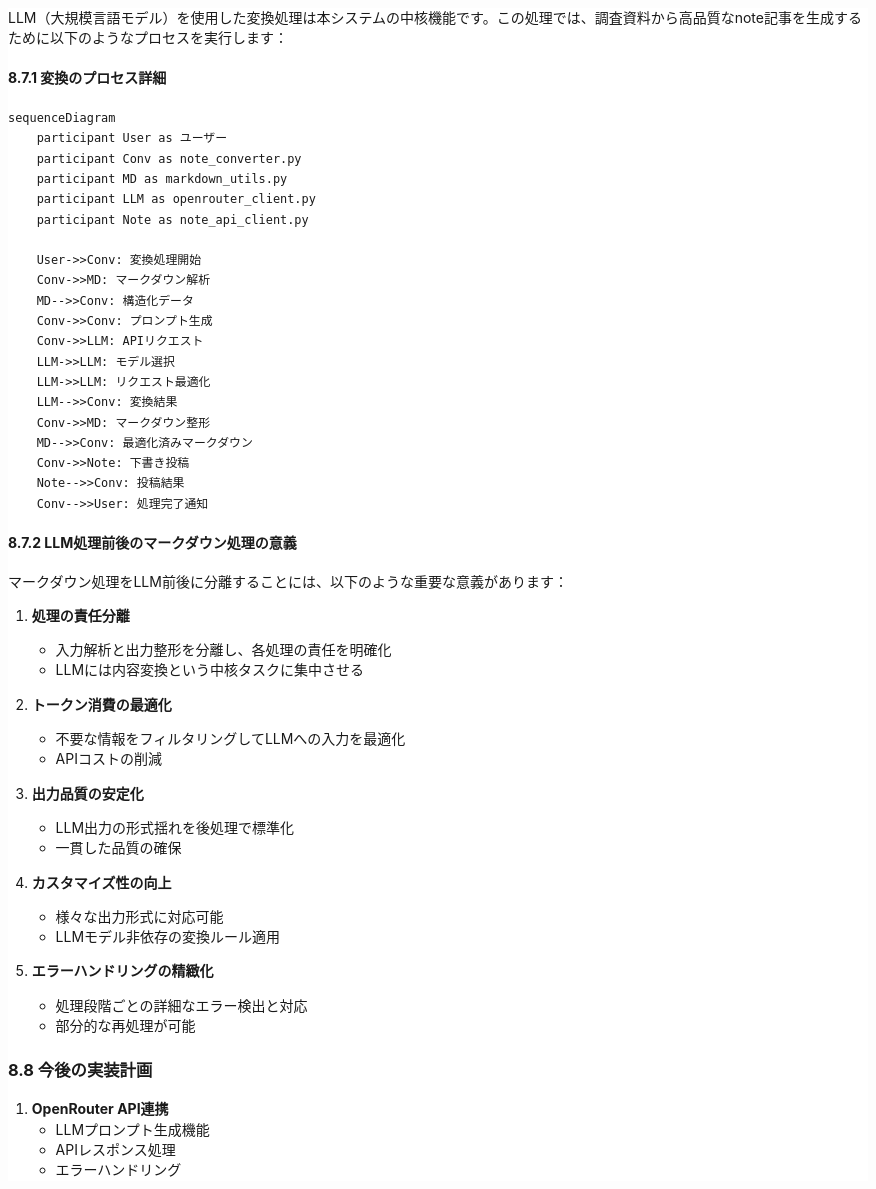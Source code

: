 LLM（大規模言語モデル）を使用した変換処理は本システムの中核機能です。この処理では、調査資料から高品質なnote記事を生成するために以下のようなプロセスを実行します：

#### 8.7.1 変換のプロセス詳細

```mermaid
sequenceDiagram
    participant User as ユーザー
    participant Conv as note_converter.py
    participant MD as markdown_utils.py
    participant LLM as openrouter_client.py
    participant Note as note_api_client.py
    
    User->>Conv: 変換処理開始
    Conv->>MD: マークダウン解析
    MD-->>Conv: 構造化データ
    Conv->>Conv: プロンプト生成
    Conv->>LLM: APIリクエスト
    LLM->>LLM: モデル選択
    LLM->>LLM: リクエスト最適化
    LLM-->>Conv: 変換結果
    Conv->>MD: マークダウン整形
    MD-->>Conv: 最適化済みマークダウン
    Conv->>Note: 下書き投稿
    Note-->>Conv: 投稿結果
    Conv-->>User: 処理完了通知
```

#### 8.7.2 LLM処理前後のマークダウン処理の意義

マークダウン処理をLLM前後に分離することには、以下のような重要な意義があります：

1. **処理の責任分離**
   - 入力解析と出力整形を分離し、各処理の責任を明確化
   - LLMには内容変換という中核タスクに集中させる

2. **トークン消費の最適化**
   - 不要な情報をフィルタリングしてLLMへの入力を最適化
   - APIコストの削減

3. **出力品質の安定化**
   - LLM出力の形式揺れを後処理で標準化
   - 一貫した品質の確保

4. **カスタマイズ性の向上**
   - 様々な出力形式に対応可能
   - LLMモデル非依存の変換ルール適用

5. **エラーハンドリングの精緻化**
   - 処理段階ごとの詳細なエラー検出と対応
   - 部分的な再処理が可能

### 8.8 今後の実装計画

1. **OpenRouter API連携**
   - LLMプロンプト生成機能
   - APIレスポンス処理
   - エラーハンドリング
